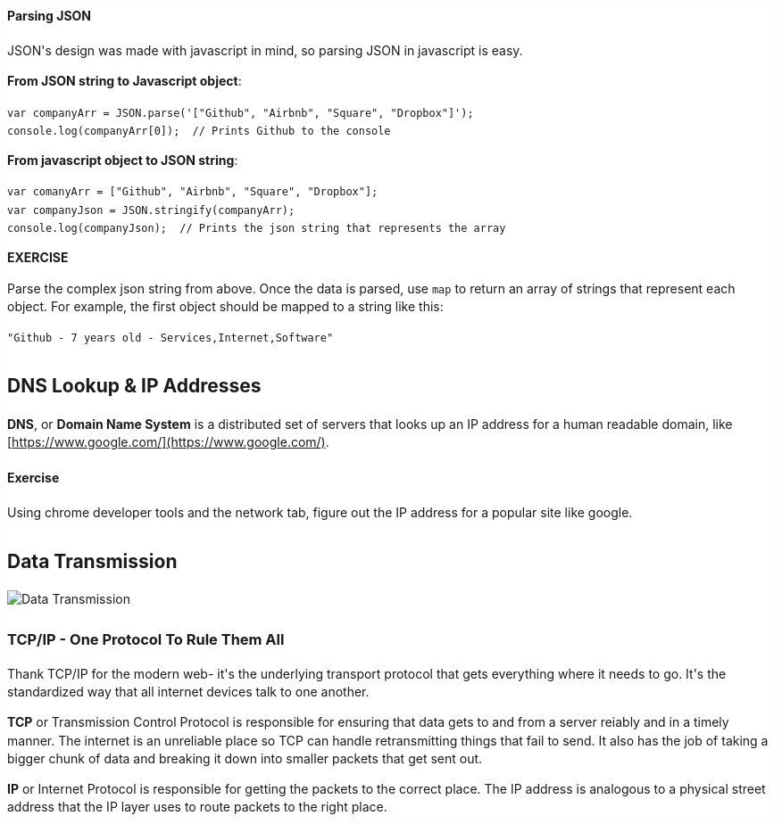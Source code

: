 #### Parsing JSON

JSON's design was made with javascript in mind, so parsing JSON in javascript is easy.

__From JSON string to Javascript object__:

```
var companyArr = JSON.parse('["Github", "Airbnb", "Square", "Dropbox"]');
console.log(companyArr[0]);  // Prints Github to the console
```

__From javascript object to JSON string__:

```
var comanyArr = ["Github", "Airbnb", "Square", "Dropbox"];
var companyJson = JSON.stringify(companyArr);
console.log(companyJson);  // Prints the json string that represents the array
```

__EXERCISE__

Parse the complex json string from above.  Once the data is parsed, use `map` to return an array of strings that represent each object.  For example, the first object should be mapped to a string like this:

```
"Github - 7 years old - Services,Internet,Software"
```


## DNS Lookup & IP Addresses
__DNS__, or __Domain Name System__ is a distributed set of servers that looks up an IP address for a human readable domain, like [https://www.google.com/](https://www.google.com/).

#### Exercise

Using chrome developer tools and the network tab, figure out the IP address for a popular site like google.

## Data Transmission

![Data Transmission](http://odetocode.com/aimages/http/netlayer.png)

### TCP/IP - One Protocol To Rule Them All

Thank TCP/IP for the modern web- it's the underlying transport protocol that gets everything where it needs to go. It's the standardized way that all internet devices talk to one another.

__TCP__ or Transmission Control Protocol is responsible for ensuring that data gets to and from a server reiably and in a timely manner.  The internet is an unreliable place so TCP can handle retransmitting things that fail to send.  It also has the job of taking a bigger chunk of data and breaking it down into smaller packets that get sent out.

__IP__ or Internet Protocol is responsible for getting the packets to the correct place.  The IP address is analogous to a physical street address that the IP layer uses to route packets to the right place.
